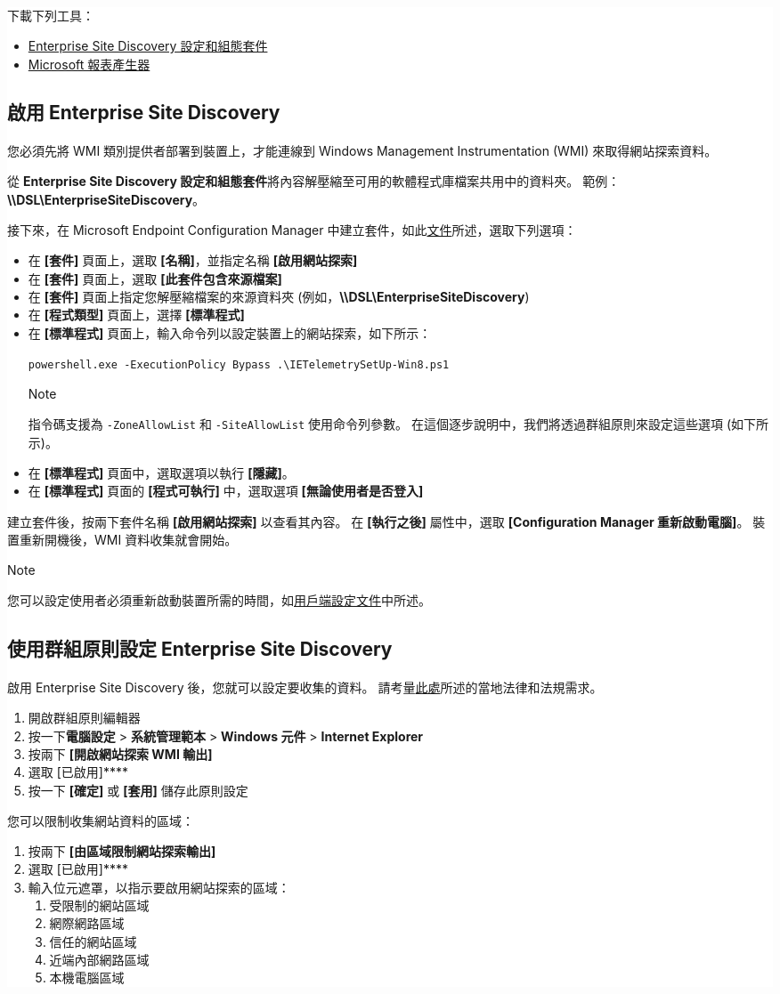下載下列工具：

- [Enterprise Site Discovery 設定和組態套件](https://go.microsoft.com/fwlink/p/?LinkId=517719)
- [Microsoft 報表產生器](https://www.microsoft.com/download/details.aspx?id=53613)

## <a name="enable-enterprise-site-discovery"></a>啟用 Enterprise Site Discovery

您必須先將 WMI 類別提供者部署到裝置上，才能連線到 Windows Management Instrumentation (WMI) 來取得網站探索資料。

從 **Enterprise Site Discovery 設定和組態套件**將內容解壓縮至可用的軟體程式庫檔案共用中的資料夾。 範例：**\\\\DSL\\EnterpriseSiteDiscovery**。

接下來，在 Microsoft Endpoint Configuration Manager 中建立套件，如此[文件](/configmgr/apps/deploy-use/packages-and-programs)所述，選取下列選項：

- 在 **[套件]** 頁面上，選取 **[名稱]**，並指定名稱 **[啟用網站探索]**
- 在 **[套件]** 頁面上，選取 **[此套件包含來源檔案]**
- 在 **[套件]** 頁面上指定您解壓縮檔案的來源資料夾 (例如，**\\\\DSL\\EnterpriseSiteDiscovery**)
- 在 **[程式類型]** 頁面上，選擇 **[標準程式]**
- 在 **[標準程式]** 頁面上，輸入命令列以設定裝置上的網站探索，如下所示：
  ```dos
  powershell.exe -ExecutionPolicy Bypass .\IETelemetrySetUp-Win8.ps1
  ```
  > [!NOTE]
  > 指令碼支援為 `-ZoneAllowList` 和 `-SiteAllowList` 使用命令列參數。 在這個逐步說明中，我們將透過群組原則來設定這些選項 (如下所示)。
- 在 **[標準程式]** 頁面中，選取選項以執行 **[隱藏]**。
- 在 **[標準程式]** 頁面的 **[程式可執行]** 中，選取選項 **[無論使用者是否登入]**

建立套件後，按兩下套件名稱 **[啟用網站探索]** 以查看其內容。 在 **[執行之後]** 屬性中，選取 **[Configuration Manager 重新啟動電腦]**。 裝置重新開機後，WMI 資料收集就會開始。

> [!NOTE]
> 您可以設定使用者必須重新啟動裝置所需的時間，如[用戶端設定文件](/configmgr/core/clients/deploy/about-client-settings#computer-restart)中所述。

## <a name="configure-enterprise-site-discovery-via-group-policy"></a>使用群組原則設定 Enterprise Site Discovery

啟用 Enterprise Site Discovery 後，您就可以設定要收集的資料。 請考量[此處](/internet-explorer/ie11-deploy-guide/collect-data-using-enterprise-site-discovery#what-data-is-collected)所述的當地法律和法規需求。

1. 開啟群組原則編輯器
2. 按一下**電腦設定** > **系統管理範本** > **Windows 元件** > **Internet Explorer** 
3. 按兩下 **[開啟網站探索 WMI 輸出]**
4. 選取 [已啟用]****
5. 按一下 **[確定]** 或 **[套用]** 儲存此原則設定

您可以限制收集網站資料的區域：

1. 按兩下 **[由區域限制網站探索輸出]**
2. 選取 [已啟用]****
3. 輸入位元遮罩，以指示要啟用網站探索的區域：
    1. 受限制的網站區域
    2. 網際網路區域
    3. 信任的網站區域
    4. 近端內部網路區域
    5. 本機電腦區域
    